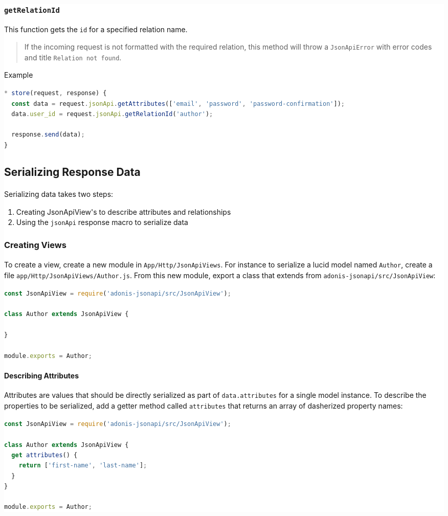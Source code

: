 ### `getRelationId`

This function gets the `id` for a specified relation name.

> If the incoming request is not formatted with the required relation, this method will throw a `JsonApiError` with error codes and title `Relation not found`.

Example
```js
* store(request, response) {
  const data = request.jsonApi.getAttributes(['email', 'password', 'password-confirmation']);
  data.user_id = request.jsonApi.getRelationId('author');

  response.send(data);
}
```

## Serializing Response Data

Serializing data takes two steps:

1. Creating JsonApiView's to describe attributes and relationships
2. Using the `jsonApi` response macro to serialize data

### Creating Views

To create a view, create a new module in `App/Http/JsonApiViews`.
For instance to serialize a lucid model named `Author`, create a file `app/Http/JsonApiViews/Author.js`.
From this new module, export a class that extends from `adonis-jsonapi/src/JsonApiView`:

```js
const JsonApiView = require('adonis-jsonapi/src/JsonApiView');

class Author extends JsonApiView {

}

module.exports = Author;
```

#### Describing Attributes

Attributes are values that should be directly serialized as part of `data.attributes` for a single model instance.
To describe the properties to be serialized, add a getter method called `attributes` that returns an array of dasherized property names:

```js
const JsonApiView = require('adonis-jsonapi/src/JsonApiView');

class Author extends JsonApiView {
  get attributes() {
    return ['first-name', 'last-name'];
  }
}

module.exports = Author;
```

